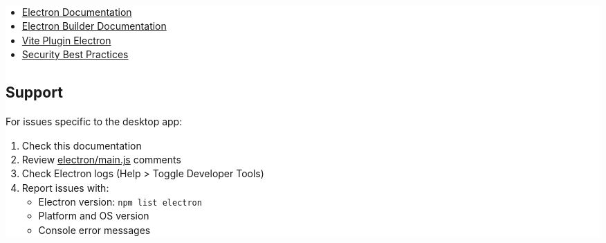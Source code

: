 - [Electron Documentation](https://www.electronjs.org/docs)
- [Electron Builder Documentation](https://www.electron.build/)
- [Vite Plugin Electron](https://github.com/electron-vite/vite-plugin-electron)
- [Security Best Practices](https://www.electronjs.org/docs/tutorial/security)

## Support

For issues specific to the desktop app:
1. Check this documentation
2. Review [electron/main.js](../electron/main.js) comments
3. Check Electron logs (Help > Toggle Developer Tools)
4. Report issues with:
   - Electron version: `npm list electron`
   - Platform and OS version
   - Console error messages
